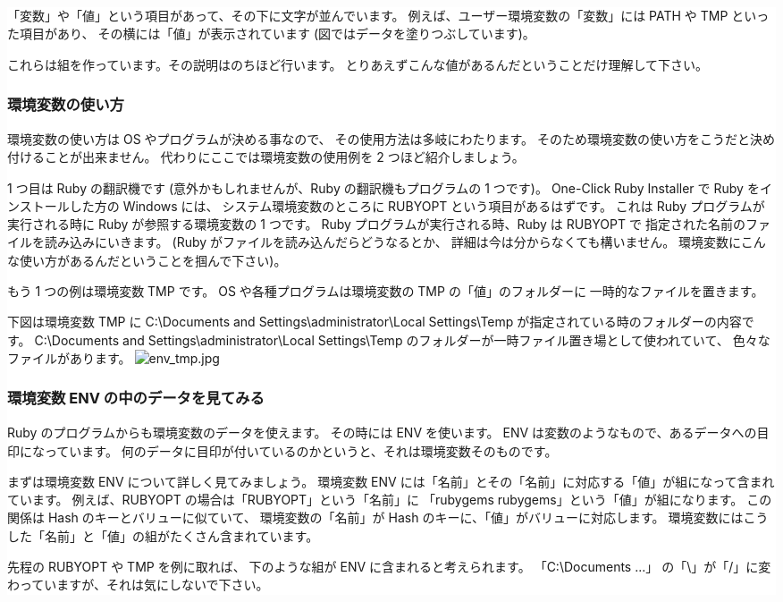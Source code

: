 「変数」や「値」という項目があって、その下に文字が並んでいます。
例えば、ユーザー環境変数の「変数」には PATH や TMP といった項目があり、
その横には「値」が表示されています
(図ではデータを塗りつぶしています)。

これらは組を作っています。その説明はのちほど行います。
とりあえずこんな値があるんだということだけ理解して下さい。

### 環境変数の使い方

環境変数の使い方は OS やプログラムが決める事なので、
その使用方法は多岐にわたります。
そのため環境変数の使い方をこうだと決め付けることが出来ません。
代わりにここでは環境変数の使用例を 2 つほど紹介しましょう。

1 つ目は Ruby の翻訳機です
(意外かもしれませんが、Ruby の翻訳機もプログラムの 1 つです)。
One-Click Ruby Installer で Ruby をインストールした方の Windows には、
システム環境変数のところに RUBYOPT という項目があるはずです。
これは Ruby プログラムが実行される時に Ruby が参照する環境変数の 1 つです。
Ruby プログラムが実行される時、Ruby は RUBYOPT で
指定された名前のファイルを読み込みにいきます。
(Ruby がファイルを読み込んだらどうなるとか、
詳細は今は分からなくても構いません。
環境変数にこんな使い方があるんだということを掴んで下さい)。

もう 1 つの例は環境変数 TMP です。
OS や各種プログラムは環境変数の TMP の「値」のフォルダーに
一時的なファイルを置きます。

下図は環境変数 TMP に
C:\Documents and Settings\administrator\Local Settings\Temp
が指定されている時のフォルダーの内容です。
C:\Documents and Settings\administrator\Local Settings\Temp
のフォルダーが一時ファイル置き場として使われていて、
色々なファイルがあります。
![env_tmp.jpg]({{base}}{{site.baseurl}}/images/0012-CGIProgrammingForRubyBeginners-1/env_tmp.jpg)

### 環境変数 ENV の中のデータを見てみる

Ruby のプログラムからも環境変数のデータを使えます。
その時には ENV を使います。
ENV は変数のようなもので、あるデータへの目印になっています。
何のデータに目印が付いているのかというと、それは環境変数そのものです。

まずは環境変数 ENV について詳しく見てみましょう。
環境変数 ENV には「名前」とその「名前」に対応する「値」が組になって含まれています。
例えば、RUBYOPT の場合は「RUBYOPT」という「名前」に
「rubygems rubygems」という「値」が組になります。
この関係は Hash のキーとバリューに似ていて、
環境変数の「名前」が Hash のキーに、「値」がバリューに対応します。
環境変数にはこうした「名前」と「値」の組がたくさん含まれています。

先程の RUBYOPT や TMP を例に取れば、
下のような組が ENV に含まれると考えられます。
「C:\Documents ...」 の「\」が「/」に変わっていますが、それは気にしないで下さい。
